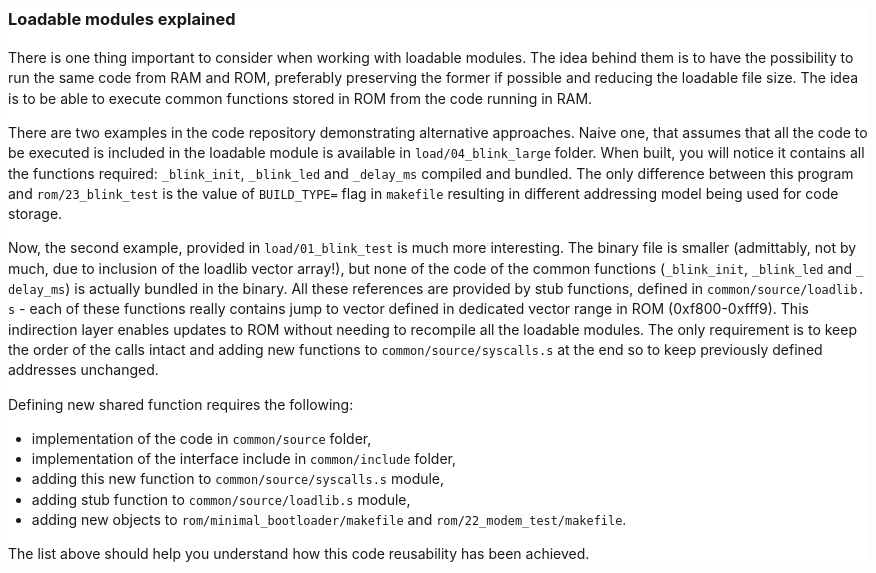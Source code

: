 ### Loadable modules explained

There is one thing important to consider when working with loadable modules. The idea behind them is to have the possibility to run the same code from RAM and ROM, preferably preserving the former if possible and reducing the loadable file size. The idea is to be able to execute common functions stored in ROM from the code running in RAM.

There are two examples in the code repository demonstrating alternative approaches. Naive one, that assumes that all the code to be executed is included in the loadable module is available in `load/04_blink_large` folder. When built, you will notice it contains all the functions required: `_blink_init`, `_blink_led` and `_delay_ms` compiled and bundled. The only difference between this program and `rom/23_blink_test` is the value of `BUILD_TYPE=` flag in `makefile` resulting in different addressing model being used for code storage.

Now, the second example, provided in `load/01_blink_test` is much more interesting. The binary file is smaller (admittably, not by much, due to inclusion of the loadlib vector array!), but none of the code of the common functions (`_blink_init`, `_blink_led` and `_delay_ms`) is actually bundled in the binary. All these references are provided by stub functions, defined in `common/source/loadlib.s` - each of these functions really contains jump to vector defined in dedicated vector range in ROM (0xf800-0xfff9). This indirection layer enables updates to ROM without needing to recompile all the loadable modules. The only requirement is to keep the order of the calls intact and adding new functions to `common/source/syscalls.s` at the end so to keep previously defined addresses unchanged.

Defining new shared function requires the following:

- implementation of the code in `common/source` folder,
- implementation of the interface include in `common/include` folder,
- adding this new function to `common/source/syscalls.s` module,
- adding stub function to `common/source/loadlib.s` module,
- adding new objects to `rom/minimal_bootloader/makefile` and `rom/22_modem_test/makefile`.

The list above should help you understand how this code reusability has been achieved.
